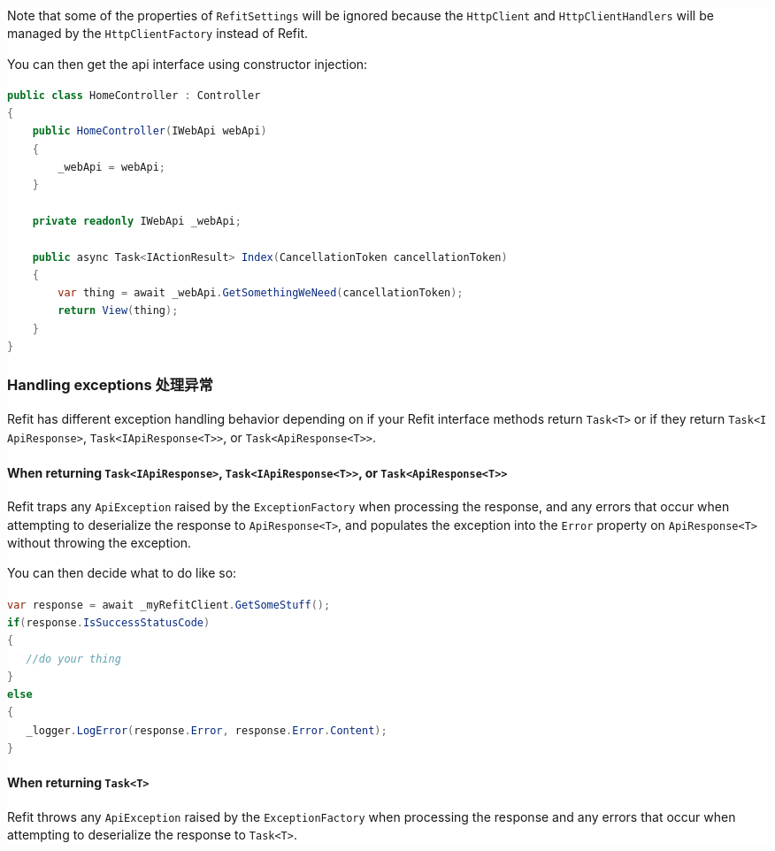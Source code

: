 Note that some of the properties of `RefitSettings` will be ignored because the `HttpClient` and `HttpClientHandlers` will be managed by the `HttpClientFactory` instead of Refit.

You can then get the api interface using constructor injection:

```csharp
public class HomeController : Controller
{
    public HomeController(IWebApi webApi)
    {
        _webApi = webApi;
    }

    private readonly IWebApi _webApi;

    public async Task<IActionResult> Index(CancellationToken cancellationToken)
    {
        var thing = await _webApi.GetSomethingWeNeed(cancellationToken);
        return View(thing);
    }
}
```

### Handling exceptions 处理异常

Refit has different exception handling behavior depending on if your Refit interface methods return `Task<T>` or if they return `Task<IApiResponse>`, `Task<IApiResponse<T>>`, or `Task<ApiResponse<T>>`.

#### <a id="when-returning-taskapiresponset"></a>When returning `Task<IApiResponse>`, `Task<IApiResponse<T>>`, or `Task<ApiResponse<T>>`

Refit traps any `ApiException` raised by the `ExceptionFactory` when processing the response, and any errors that occur when attempting to deserialize the response to `ApiResponse<T>`, and populates the exception into the `Error` property on `ApiResponse<T>` without throwing the exception.

You can then decide what to do like so:

```csharp
var response = await _myRefitClient.GetSomeStuff();
if(response.IsSuccessStatusCode)
{
   //do your thing
}
else
{
   _logger.LogError(response.Error, response.Error.Content);
}
```

#### When returning `Task<T>`

Refit throws any `ApiException` raised by the `ExceptionFactory` when processing the response and any errors that occur when attempting to deserialize the response to `Task<T>`.
